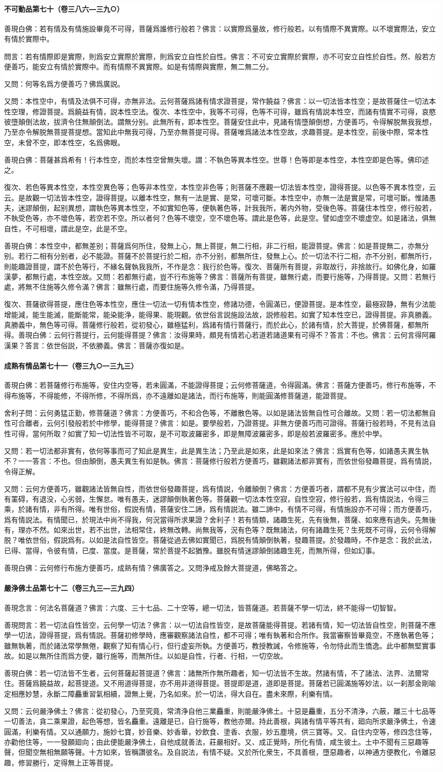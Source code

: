 #### 不可動品第七十（卷三八六—三九○）

善現白佛：若有情及有情施設畢竟不可得，菩薩爲誰修行般若？佛言：以實際爲量故，修行般若。以有情際不異實際。以不壞實際法，安立有情於實際中。

問言：若有情際即是實際，則爲安立實際於實際，則爲安立自性於自性。佛言：不可安立實際於實際，亦不可安立自性於自性。然、般若方便善巧，能安立有情於實際中。而有情際不異實際。如是有情際與實際，無二無二分。

又問：何等名爲方便善巧？佛爲廣説。

又問：本性空中，有情及法俱不可得，亦無非法。云何菩薩爲諸有情求證菩提，常作饒益？佛言：以一切法皆本性空；是故菩薩住一切法本性空理，修證菩提。爲饒益有情，説本性空法。復次、本性空中，我等不可得，色等不可得，雖爲有情説本性空，而諸有情實不可得，哀愍彼墮顛倒法故，拔濟令住無顛倒法。謂無分别。此無所有，即本性空。菩薩安住此中，見諸有情墮顛倒想，方便善巧，令得解脱無我我想，乃至亦令解脱無菩提菩提想。當知此中無我可得，乃至亦無菩提可得。菩薩唯爲諸法本性空故，求趣菩提。是本性空，前後中際，常本性空，未曾不空，即本性空，名爲佛眼。

善現白佛：菩薩甚爲希有！行本性空，而於本性空曾無失壞。謂：不執色等異本性空。世尊！色等即是本性空，本性空即是色等。佛印述之。

復次、若色等異本性空，本性空異色等；色等非本性空，本性空非色等；則菩薩不應觀一切法皆本性空，證得菩提。以色等不異本性空，云云。是故觀一切法皆本性空，證得菩提。以離本性空，無有一法是實、是常，可壞可斷。本性空中，亦無一法是實是常，可壞可斷。惟諸愚夫，迷謬顛倒，起别異想，謂執色等異本性空，不如實知色等，便執著色等，計我我所，著内外物，受後色等。菩薩住本性空，修行般若，不執受色等，亦不壞色等，若空若不空。所以者何？色等不壞空，空不壞色等。謂此是色等，此是空。譬如虚空不壞虚空。如是諸法，俱無自性，不可相壞，謂此是空，此是不空。

善現白佛：本性空中，都無差别；菩薩爲何所住，發無上心，無上菩提，無二行相，非二行相，能證菩提。佛言：如是菩提無二，亦無分别。若行二相有分别者，必不能證。菩薩不於菩提行於二相，亦不分别，都無所住，發無上心。於一切法不行二相，亦不分别，都無所行，則能趣證菩提，謂不於色等行，不緣名聲執我我所，不作是念：我行於色等。復次、菩薩所有菩提，非取故行，非捨故行。如佛化身，如羅漢夢，都無行處，本性空故。又問：若都無行處，豈不行布施等？佛言：菩薩所有菩提，雖無行處，而要行施等，乃得菩提。又問：若無行處，將無不住施等久修令滿？佛言：雖無行處，而要住施等久修令滿，乃得菩提。

復次、菩薩欲得菩提，應住色等本性空，應住一切法一切有情本性空，修諸功德，令圓滿已，便證菩提。是本性空，最極寂静，無有少法能增能減，能生能滅，能斷能常，能染能浄，能得果、能現觀。依世俗言説施設法故，説修般若。如實了知本性空已，證得菩提。非真勝義。真勝義中，無色等可得。菩薩修行般若，從初發心，雖極猛利，爲諸有情行菩薩行，而於此心，於諸有情，於大菩提，於佛菩薩，都無所得。善現白佛：云何行菩提行，云何能得菩提？佛言：汝得果時，頗見有情若心若道若諸道果有可得不？答言：不也。佛言：云何言得阿羅漢果？答言：依世俗説，不依勝義。佛言：菩薩亦復如是。

#### 成熟有情品第七十一（卷三九○—三九三）

善現白佛：若菩薩修行布施等，安住内空等，若未圓滿，不能證得菩提；云何修菩薩道，令得圓滿。佛言：菩薩方便善巧，修行布施等，不得布施等，不得能修，不得所修，不得所爲，亦不遠離如是諸法，而行布施等，則能圓滿修菩薩道，能證菩提。

舍利子問：云何勇猛正勤，修菩薩道？佛言：方便善巧，不和合色等，不離散色等。以如是諸法皆無自性可合離故。又問：若一切法都無自性可合離者，云何引發般若於中修學，能得菩提？佛言：如是。要學般若，乃證菩提。非無方便善巧而可證得。菩薩行般若時，不見有法自性可得，當何所取？如實了知一切法性皆不可取，是不可取波羅密多，即是無障波羅密多，即是般若波羅密多。應於中學。

又問：若一切法都非實有，依何等事而可了知此是異生，此是異生法；乃至此是如來，此是如來法？佛言：爲實有色等，如諸愚夫異生執不？一一答言：不也。但由顛倒，愚夫異生有如是執。佛言：菩薩修行般若方便善巧，雖觀諸法都非實有，而依世俗發趣菩提，爲有情説，令得正解。

又問：云何方便善巧，雖觀諸法皆無自性，而依世俗發趣菩提，爲有情説，令離顛倒？佛言：方便善巧者，謂都不見有少實法可以中住，而有罣碍，有退没，心劣弱，生懈怠。唯有愚夫，迷謬顛倒執著色等。菩薩觀一切法本性空寂，自性空寂，修行般若，爲有情説法，令得三乘，於諸有情，非有所得。唯有世俗，假説有情，菩薩安住二諦，爲有情説法。雖二諦中，有情不可得，有情施設亦不可得；而方便善巧，爲有情説法。有情聞已，於現法中尚不得我，何況當得所求果證？舍利子！若有情類，諸趣生死，先有後無，菩薩、如來應有過失。先無後有，理亦不然。如來出世，若不出世，法相常住，終無改轉。尚無我等，況有色等？既無諸法，何有諸趣生死？生死既不可得，云何令得解脱？唯依世俗，假説爲有。以如是法自性皆空。菩薩從過去佛如實聞已，爲脱有情顛倒執著，發趣菩提。於發趣時，不作是念：我於此法，已得、當得，令彼有情，已度、當度。是菩薩，常於菩提不起猶豫。雖脱有情迷謬顛倒諸趣生死，而無所得，但如幻事。

善現白佛：云何修行布施方便善巧，成熟有情？佛廣答之。又問浄戒及餘大菩提道，佛略答之。

#### 嚴浄佛土品第七十二（卷三九三—三九四）

善現念言：何法名菩薩道？佛言：六度、三十七品、二十空等，總一切法，皆菩薩道。若菩薩不學一切法，終不能得一切智智。

善現問言：若一切法自性皆空，云何學一切法？佛言：以一切法自性皆空，是故菩薩能得菩提。若諸有情，知一切法皆自性空，則菩薩不應學一切法，證得菩提，爲有情説。菩薩初修學時，應審觀察諸法自性，都不可得；唯有執著和合所作。我當審察皆畢竟空，不應執著色等；雖無執著，而於諸法常學無倦，觀察了知有情心行，但行虚妄所執。方便善巧，教授教誡，令修施等，令勿恃此而生憍逸。此中都無堅實事故。如是以無所住而爲方便，雖行施等，而無所住。以如是自性，行者、行相，一切空故。

善現白佛：若一切法皆不生者，云何菩薩起菩提道？佛言：諸無所作無所趣者，知一切法皆不生故。然諸有情，不了諸法、法界、法爾常住。菩薩爲饒益故，起菩提道。又不用道得菩提，亦不用非道得菩提。菩提即是道，道即是菩提。菩薩若已圓滿施等妙法，以一刹那金剛喻定相應妙慧，永斷二障麤重習氣相續，證無上覺，乃名如來。於一切法，得大自在。盡未來際，利樂有情。

又問：云何嚴浄佛土？佛言：從初發心，乃至究竟，常清浄自他三業麤重，則能嚴浄佛土。十惡是麤重，五分不清浄，六蔽，離三十七品等一切善法，貪二乘果證，起色等想，皆名麤重。遠離是已，自行施等，教他亦爾。持此善根，與諸有情平等共有，廻向所求嚴浄佛土，令速圓滿，利樂有情。又以通願力，施妙七寶，妙音樂、妙香華，妙飲食、塗香、衣服，妙五塵境，供三寶等。又、自住内空等，修四念住等，亦勸他住等，一一發願廻向；由此便能嚴浄佛土，自他成就善法，莊嚴相好。又、成正覺時，所化有情，咸生彼土。土中不聞有三惡趣等聲，但聞空無相無願等聲。十方如來，皆稱讚彼名。及自説法，有情不疑。又於所化衆生，不具善根，墮惡趣者，以神通方便教化，令離惡趣，修習勝行，定得無上正等菩提。
